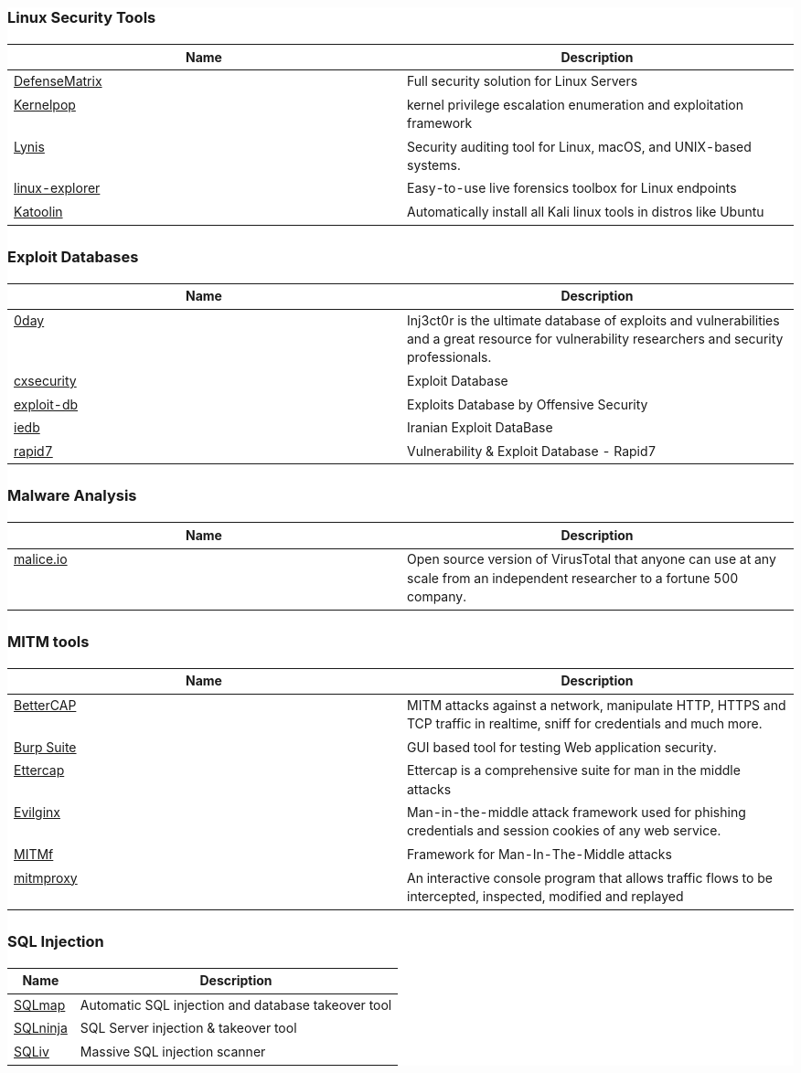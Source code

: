 ### Linux Security Tools

<table><colgroup><col style="width: 50%" /><col style="width: 50%" /></colgroup><thead><tr class="header"><th>Name</th><th>Description</th></tr></thead><tbody><tr class="odd"><td><a href="https://github.com/K4YT3X/DefenseMatrix">DefenseMatrix</a></td><td>Full security solution for Linux Servers</td></tr><tr class="even"><td><a href="https://github.com/spencerdodd/kernelpop">Kernelpop</a></td><td>kernel privilege escalation enumeration and exploitation framework</td></tr><tr class="odd"><td><a href="https://github.com/CISOfy/lynis">Lynis</a></td><td>Security auditing tool for Linux, macOS, and UNIX-based systems.</td></tr><tr class="even"><td><a href="https://github.com/intezer/linux-explorer">linux-explorer</a></td><td>Easy-to-use live forensics toolbox for Linux endpoints</td></tr><tr class="odd"><td><a href="https://github.com/LionSec/katoolin">Katoolin</a></td><td>Automatically install all Kali linux tools in distros like Ubuntu</td></tr></tbody></table>

### Exploit Databases

<table><colgroup><col style="width: 50%" /><col style="width: 50%" /></colgroup><thead><tr class="header"><th>Name</th><th>Description</th></tr></thead><tbody><tr class="odd"><td><a href="http://0day.today/">0day</a></td><td>Inj3ct0r is the ultimate database of exploits and vulnerabilities and a great resource for vulnerability researchers and security professionals.</td></tr><tr class="even"><td><a href="http://cxsecurity.com/exploit">cxsecurity</a></td><td>Exploit Database</td></tr><tr class="odd"><td><a href="https://www.exploit-db.com/">exploit-db</a></td><td>Exploits Database by Offensive Security</td></tr><tr class="even"><td><a href="http://iedb.ir/">iedb</a></td><td>Iranian Exploit DataBase</td></tr><tr class="odd"><td><a href="https://rapid7.com/db">rapid7</a></td><td>Vulnerability &amp; Exploit Database - Rapid7</td></tr></tbody></table>

### Malware Analysis

<table><colgroup><col style="width: 50%" /><col style="width: 50%" /></colgroup><thead><tr class="header"><th>Name</th><th>Description</th></tr></thead><tbody><tr class="odd"><td><a href="https://github.com/maliceio/malice">malice.io</a></td><td>Open source version of VirusTotal that anyone can use at any scale from an independent researcher to a fortune 500 company.</td></tr></tbody></table>

### MITM tools

<table><colgroup><col style="width: 50%" /><col style="width: 50%" /></colgroup><thead><tr class="header"><th>Name</th><th>Description</th></tr></thead><tbody><tr class="odd"><td><a href="https://www.bettercap.org/">BetterCAP</a></td><td>MITM attacks against a network, manipulate HTTP, HTTPS and TCP traffic in realtime, sniff for credentials and much more.</td></tr><tr class="even"><td><a href="https://portswigger.net/burp">Burp Suite</a></td><td>GUI based tool for testing Web application security.</td></tr><tr class="odd"><td><a href="https://ettercap.github.io/ettercap/">Ettercap</a></td><td>Ettercap is a comprehensive suite for man in the middle attacks</td></tr><tr class="even"><td><a href="https://github.com/kgretzky/evilginx">Evilginx</a></td><td>Man-in-the-middle attack framework used for phishing credentials and session cookies of any web service.</td></tr><tr class="odd"><td><a href="https://github.com/byt3bl33d3r/MITMf">MITMf</a></td><td>Framework for Man-In-The-Middle attacks</td></tr><tr class="even"><td><a href="https://mitmproxy.org/">mitmproxy</a></td><td>An interactive console program that allows traffic flows to be intercepted, inspected, modified and replayed</td></tr></tbody></table>

### SQL Injection

<table><thead><tr class="header"><th>Name</th><th>Description</th></tr></thead><tbody><tr class="odd"><td><a href="http://sqlmap.org/">SQLmap</a></td><td>Automatic SQL injection and database takeover tool</td></tr><tr class="even"><td><a href="http://sqlninja.sourceforge.net/">SQLninja</a></td><td>SQL Server injection &amp; takeover tool</td></tr><tr class="odd"><td><a href="https://github.com/Hadesy2k/sqliv">SQLiv</a></td><td>Massive SQL injection scanner</td></tr></tbody></table>
